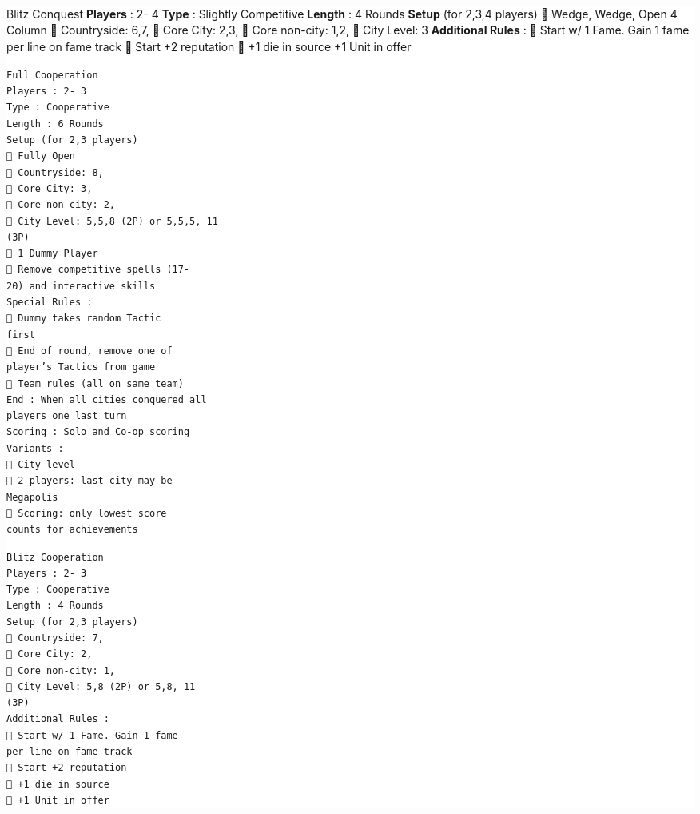 Blitz Conquest
**Players** : 2- 4
**Type** : Slightly Competitive
**Length** : 4 Rounds
**Setup** (for 2,3,4 players)
 Wedge, Wedge, Open 4 Column
 Countryside: 6,7,
 Core City: 2,3,
 Core non-city: 1,2,
 City Level: 3
**Additional Rules** :
 Start w/ 1 Fame. Gain 1 fame
per line on fame track
 Start +2 reputation
 +1 die in source
+1 Unit in offer

```
Full Cooperation
Players : 2- 3
Type : Cooperative
Length : 6 Rounds
Setup (for 2,3 players)
 Fully Open
 Countryside: 8,
 Core City: 3,
 Core non-city: 2,
 City Level: 5,5,8 (2P) or 5,5,5, 11
(3P)
 1 Dummy Player
 Remove competitive spells (17-
20) and interactive skills
Special Rules :
 Dummy takes random Tactic
first
 End of round, remove one of
player’s Tactics from game
 Team rules (all on same team)
End : When all cities conquered all
players one last turn
Scoring : Solo and Co-op scoring
Variants :
 City level
 2 players: last city may be
Megapolis
 Scoring: only lowest score
counts for achievements
```
```
Blitz Cooperation
Players : 2- 3
Type : Cooperative
Length : 4 Rounds
Setup (for 2,3 players)
 Countryside: 7,
 Core City: 2,
 Core non-city: 1,
 City Level: 5,8 (2P) or 5,8, 11
(3P)
Additional Rules :
 Start w/ 1 Fame. Gain 1 fame
per line on fame track
 Start +2 reputation
 +1 die in source
 +1 Unit in offer
```